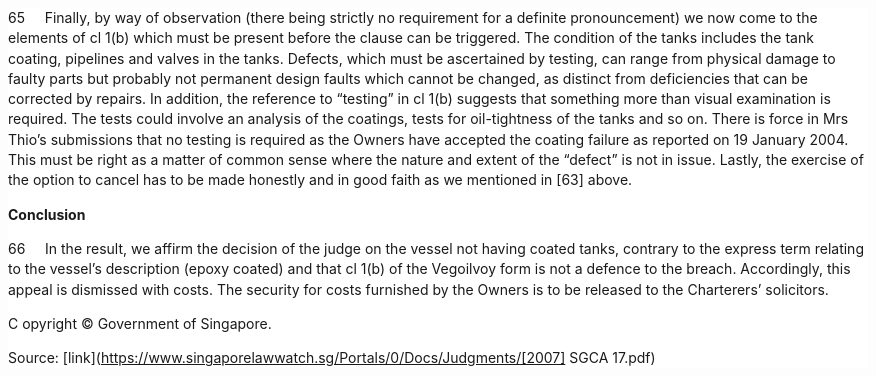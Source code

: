 65     Finally, by way of observation (there being strictly no requirement for a definite pronouncement) we now come to the elements of cl 1(b) which must be present before the clause can be triggered. The condition of the tanks includes the tank coating, pipelines and valves in the tanks. Defects, which must be ascertained by testing, can range from physical damage to faulty parts but probably not permanent design faults which cannot be changed, as distinct from deficiencies that can be corrected by repairs. In addition, the reference to “testing” in cl 1(b) suggests that something more than visual examination is required. The tests could involve an analysis of the coatings, tests for oil-tightness of the tanks and so on. There is force in Mrs Thio’s submissions that no testing is required as the Owners have accepted the coating failure as reported on 19 January 2004. This must be right as a matter of common sense where the nature and extent of the “defect” is not in issue. Lastly, the exercise of the option to cancel has to be made honestly and in good faith as we mentioned in [63] above. 

**Conclusion** 

66     In the result, we affirm the decision of the judge on the vessel not having coated tanks, contrary to the express term relating to the vessel’s description (epoxy coated) and that cl 1(b) of the Vegoilvoy form is not a defence to the breach. Accordingly, this appeal is dismissed with costs. The security for costs furnished by the Owners is to be released to the Charterers’ solicitors. 

 C opyright © Government of Singapore. 


Source: [link](https://www.singaporelawwatch.sg/Portals/0/Docs/Judgments/[2007] SGCA 17.pdf)
